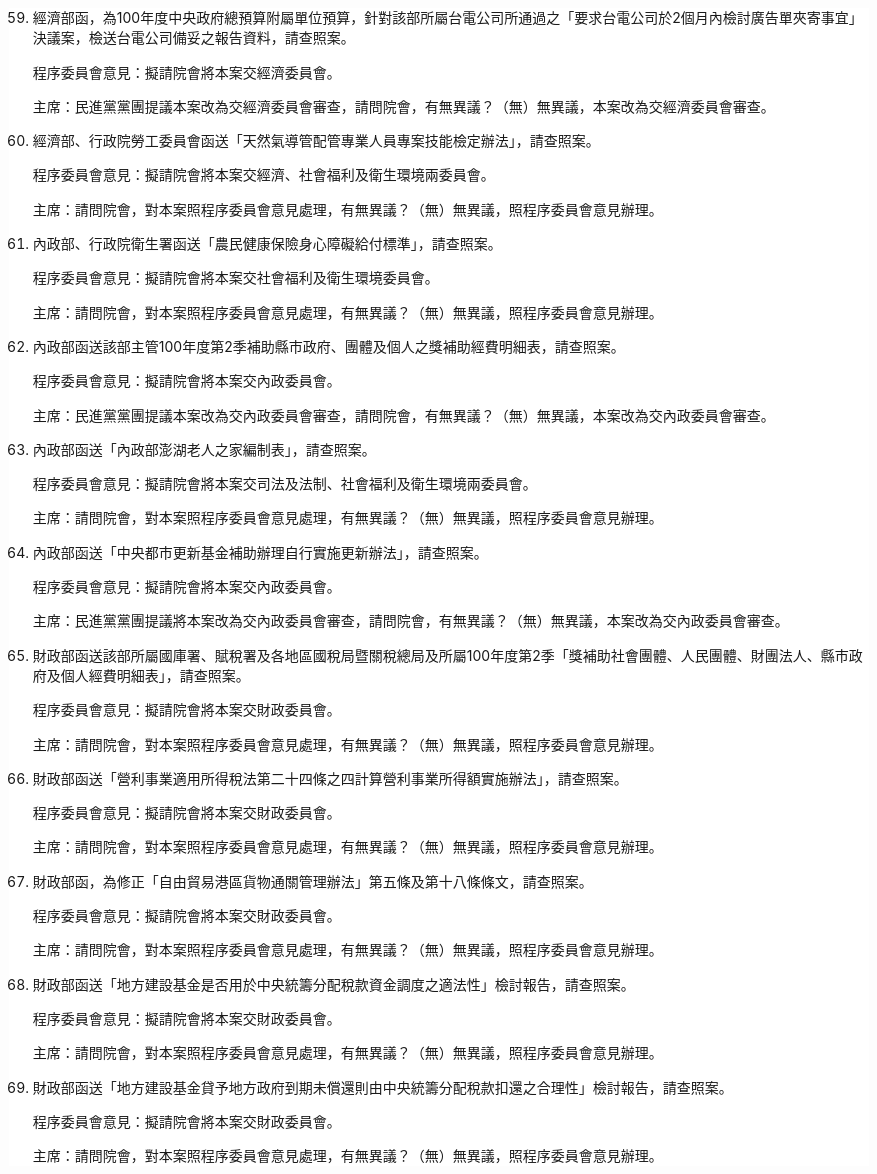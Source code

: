 59. 經濟部函，為100年度中央政府總預算附屬單位預算，針對該部所屬台電公司所通過之「要求台電公司於2個月內檢討廣告單夾寄事宜」決議案，檢送台電公司備妥之報告資料，請查照案。

    程序委員會意見：擬請院會將本案交經濟委員會。

    主席：民進黨黨團提議本案改為交經濟委員會審查，請問院會，有無異議？（無）無異議，本案改為交經濟委員會審查。

60. 經濟部、行政院勞工委員會函送「天然氣導管配管專業人員專案技能檢定辦法」，請查照案。

    程序委員會意見：擬請院會將本案交經濟、社會福利及衛生環境兩委員會。

    主席：請問院會，對本案照程序委員會意見處理，有無異議？（無）無異議，照程序委員會意見辦理。

61. 內政部、行政院衛生署函送「農民健康保險身心障礙給付標準」，請查照案。

    程序委員會意見：擬請院會將本案交社會福利及衛生環境委員會。

    主席：請問院會，對本案照程序委員會意見處理，有無異議？（無）無異議，照程序委員會意見辦理。

62. 內政部函送該部主管100年度第2季補助縣市政府、團體及個人之獎補助經費明細表，請查照案。

    程序委員會意見：擬請院會將本案交內政委員會。

    主席：民進黨黨團提議本案改為交內政委員會審查，請問院會，有無異議？（無）無異議，本案改為交內政委員會審查。

63. 內政部函送「內政部澎湖老人之家編制表」，請查照案。

    程序委員會意見：擬請院會將本案交司法及法制、社會福利及衛生環境兩委員會。

    主席：請問院會，對本案照程序委員會意見處理，有無異議？（無）無異議，照程序委員會意見辦理。

64. 內政部函送「中央都市更新基金補助辦理自行實施更新辦法」，請查照案。

    程序委員會意見：擬請院會將本案交內政委員會。

    主席：民進黨黨團提議將本案改為交內政委員會審查，請問院會，有無異議？（無）無異議，本案改為交內政委員會審查。

65. 財政部函送該部所屬國庫署、賦稅署及各地區國稅局暨關稅總局及所屬100年度第2季「獎補助社會團體、人民團體、財團法人、縣市政府及個人經費明細表」，請查照案。

    程序委員會意見：擬請院會將本案交財政委員會。

    主席：請問院會，對本案照程序委員會意見處理，有無異議？（無）無異議，照程序委員會意見辦理。

66. 財政部函送「營利事業適用所得稅法第二十四條之四計算營利事業所得額實施辦法」，請查照案。

    程序委員會意見：擬請院會將本案交財政委員會。

    主席：請問院會，對本案照程序委員會意見處理，有無異議？（無）無異議，照程序委員會意見辦理。

67. 財政部函，為修正「自由貿易港區貨物通關管理辦法」第五條及第十八條條文，請查照案。

    程序委員會意見：擬請院會將本案交財政委員會。

    主席：請問院會，對本案照程序委員會意見處理，有無異議？（無）無異議，照程序委員會意見辦理。

68. 財政部函送「地方建設基金是否用於中央統籌分配稅款資金調度之適法性」檢討報告，請查照案。

    程序委員會意見：擬請院會將本案交財政委員會。

    主席：請問院會，對本案照程序委員會意見處理，有無異議？（無）無異議，照程序委員會意見辦理。

69. 財政部函送「地方建設基金貸予地方政府到期未償還則由中央統籌分配稅款扣還之合理性」檢討報告，請查照案。

    程序委員會意見：擬請院會將本案交財政委員會。

    主席：請問院會，對本案照程序委員會意見處理，有無異議？（無）無異議，照程序委員會意見辦理。
